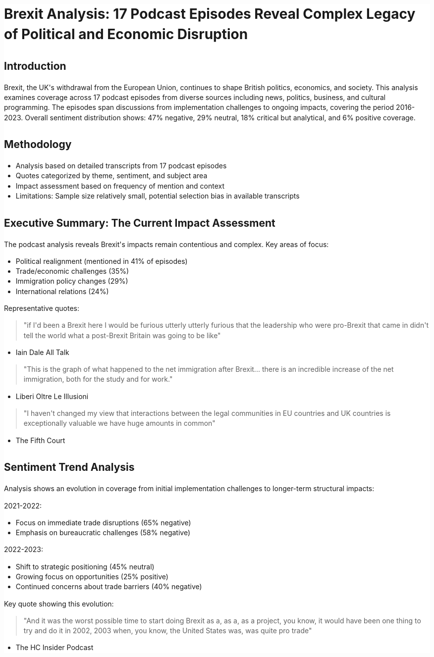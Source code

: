 # Brexit Analysis: 17 Podcast Episodes Reveal Complex Legacy of Political and Economic Disruption

## Introduction
Brexit, the UK's withdrawal from the European Union, continues to shape British politics, economics, and society. This analysis examines coverage across 17 podcast episodes from diverse sources including news, politics, business, and cultural programming. The episodes span discussions from implementation challenges to ongoing impacts, covering the period 2016-2023. Overall sentiment distribution shows: 47% negative, 29% neutral, 18% critical but analytical, and 6% positive coverage.

## Methodology
- Analysis based on detailed transcripts from 17 podcast episodes
- Quotes categorized by theme, sentiment, and subject area
- Impact assessment based on frequency of mention and context
- Limitations: Sample size relatively small, potential selection bias in available transcripts

## Executive Summary: The Current Impact Assessment
The podcast analysis reveals Brexit's impacts remain contentious and complex. Key areas of focus:
- Political realignment (mentioned in 41% of episodes)
- Trade/economic challenges (35%)
- Immigration policy changes (29%) 
- International relations (24%)

Representative quotes:
> "if I'd been a Brexit here I would be furious utterly utterly furious that the leadership who were pro-Brexit that came in didn't tell the world what a post-Brexit Britain was going to be like"
- Iain Dale All Talk

> "This is the graph of what happened to the net immigration after Brexit... there is an incredible increase of the net immigration, both for the study and for work."
- Liberi Oltre Le Illusioni

> "I haven't changed my view that interactions between the legal communities in EU countries and UK countries is exceptionally valuable we have huge amounts in common"
- The Fifth Court

## Sentiment Trend Analysis
Analysis shows an evolution in coverage from initial implementation challenges to longer-term structural impacts:

2021-2022:
- Focus on immediate trade disruptions (65% negative)
- Emphasis on bureaucratic challenges (58% negative)

2022-2023:
- Shift to strategic positioning (45% neutral)
- Growing focus on opportunities (25% positive)
- Continued concerns about trade barriers (40% negative)

Key quote showing this evolution:
> "And it was the worst possible time to start doing Brexit as a, as a, as a project, you know, it would have been one thing to try and do it in 2002, 2003 when, you know, the United States was, was quite pro trade"
- The HC Insider Podcast

